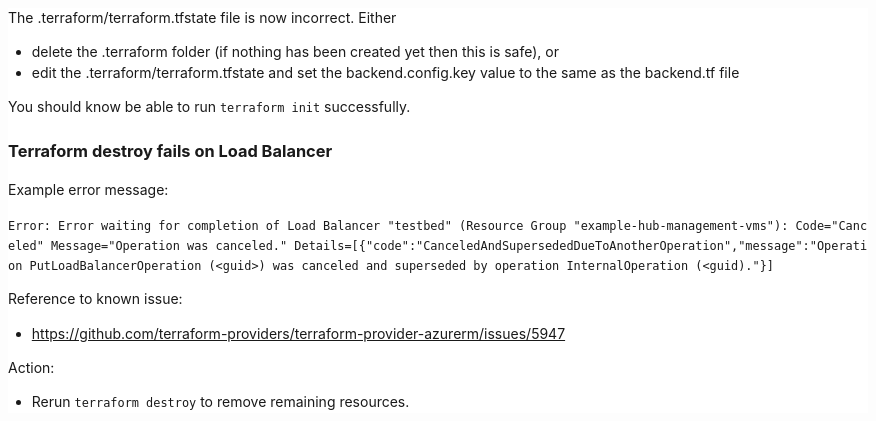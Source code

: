 The .terraform/terraform.tfstate file is now incorrect. Either

* delete the .terraform folder (if nothing has been created yet then this is safe), or
* edit the .terraform/terraform.tfstate and set the backend.config.key value to the same as the backend.tf file

You should know be able to run `terraform init` successfully.

### Terraform destroy fails on Load Balancer

Example error message:

```text
Error: Error waiting for completion of Load Balancer "testbed" (Resource Group "example-hub-management-vms"): Code="Canceled" Message="Operation was canceled." Details=[{"code":"CanceledAndSupersededDueToAnotherOperation","message":"Operation PutLoadBalancerOperation (<guid>) was canceled and superseded by operation InternalOperation (<guid)."}]
```

Reference to known issue:

* <https://github.com/terraform-providers/terraform-provider-azurerm/issues/5947>

Action:

* Rerun `terraform destroy` to remove remaining resources.
